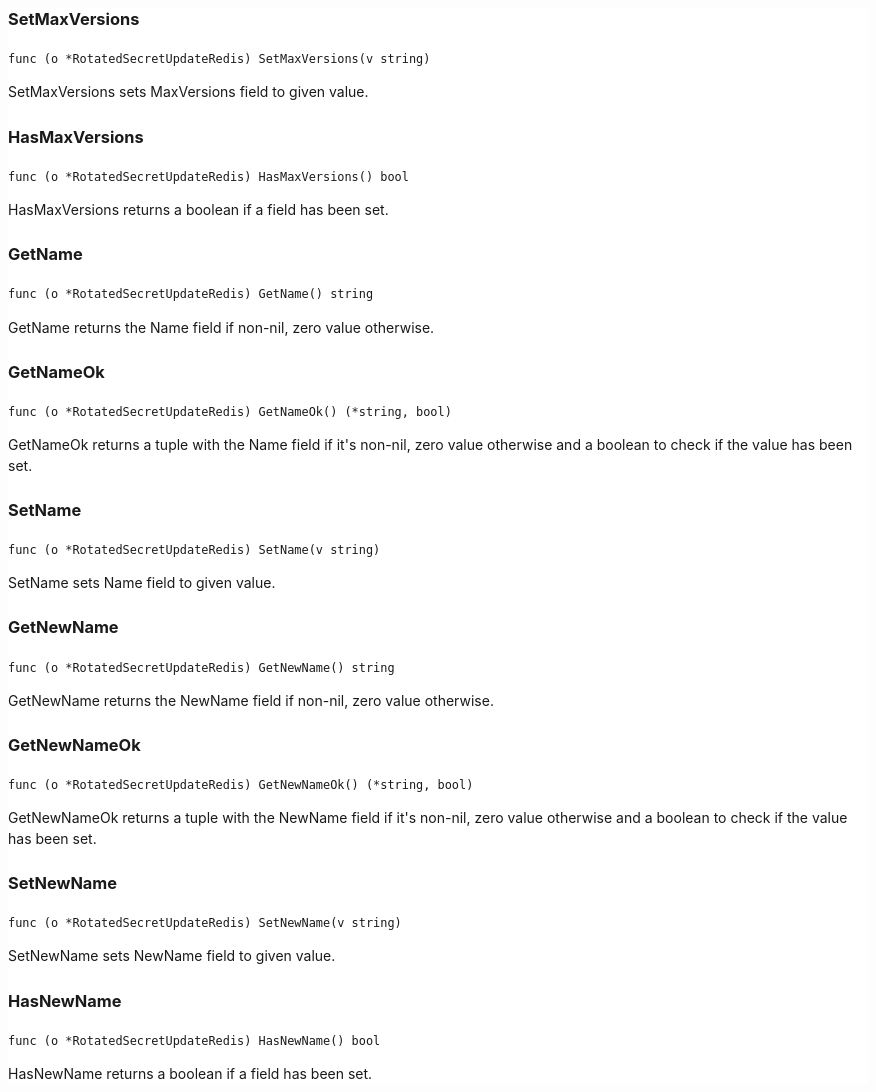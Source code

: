 ### SetMaxVersions

`func (o *RotatedSecretUpdateRedis) SetMaxVersions(v string)`

SetMaxVersions sets MaxVersions field to given value.

### HasMaxVersions

`func (o *RotatedSecretUpdateRedis) HasMaxVersions() bool`

HasMaxVersions returns a boolean if a field has been set.

### GetName

`func (o *RotatedSecretUpdateRedis) GetName() string`

GetName returns the Name field if non-nil, zero value otherwise.

### GetNameOk

`func (o *RotatedSecretUpdateRedis) GetNameOk() (*string, bool)`

GetNameOk returns a tuple with the Name field if it's non-nil, zero value otherwise
and a boolean to check if the value has been set.

### SetName

`func (o *RotatedSecretUpdateRedis) SetName(v string)`

SetName sets Name field to given value.


### GetNewName

`func (o *RotatedSecretUpdateRedis) GetNewName() string`

GetNewName returns the NewName field if non-nil, zero value otherwise.

### GetNewNameOk

`func (o *RotatedSecretUpdateRedis) GetNewNameOk() (*string, bool)`

GetNewNameOk returns a tuple with the NewName field if it's non-nil, zero value otherwise
and a boolean to check if the value has been set.

### SetNewName

`func (o *RotatedSecretUpdateRedis) SetNewName(v string)`

SetNewName sets NewName field to given value.

### HasNewName

`func (o *RotatedSecretUpdateRedis) HasNewName() bool`

HasNewName returns a boolean if a field has been set.
